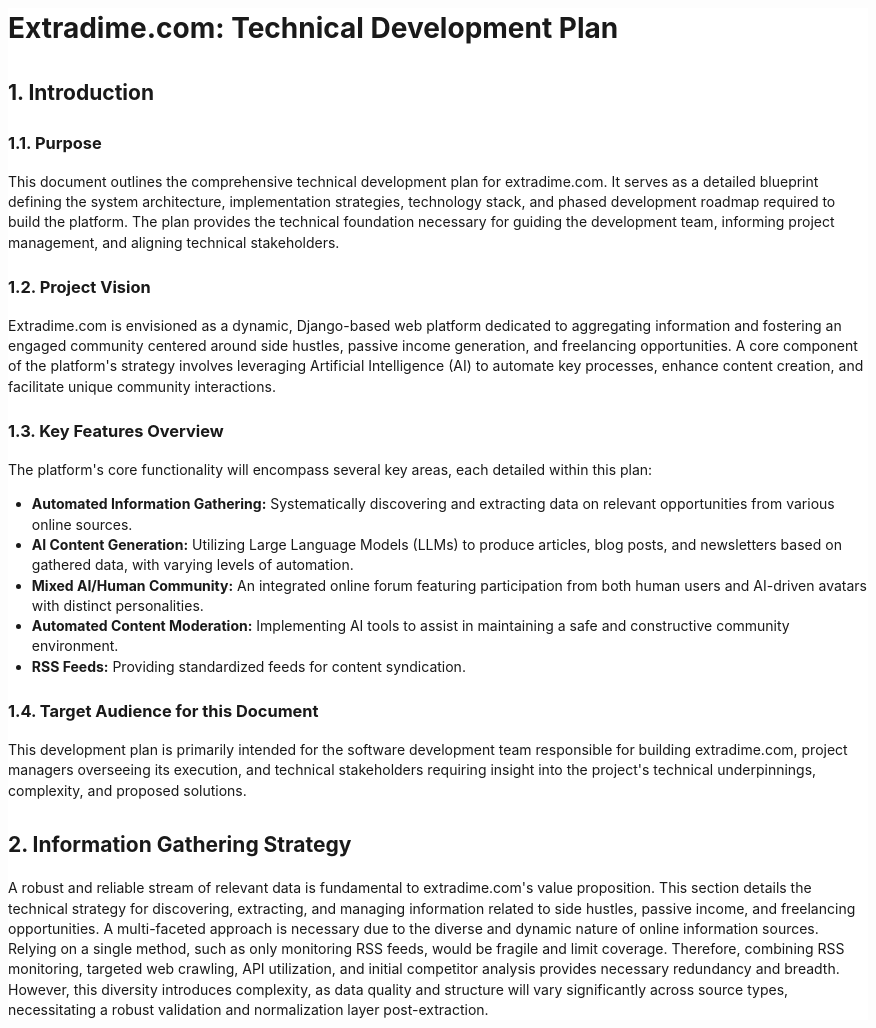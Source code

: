 # **Extradime.com: Technical Development Plan**

## **1\. Introduction**

### **1.1. Purpose**

This document outlines the comprehensive technical development plan for extradime.com. It serves as a detailed blueprint defining the system architecture, implementation strategies, technology stack, and phased development roadmap required to build the platform. The plan provides the technical foundation necessary for guiding the development team, informing project management, and aligning technical stakeholders.

### **1.2. Project Vision**

Extradime.com is envisioned as a dynamic, Django-based web platform dedicated to aggregating information and fostering an engaged community centered around side hustles, passive income generation, and freelancing opportunities. A core component of the platform's strategy involves leveraging Artificial Intelligence (AI) to automate key processes, enhance content creation, and facilitate unique community interactions.

### **1.3. Key Features Overview**

The platform's core functionality will encompass several key areas, each detailed within this plan:

* **Automated Information Gathering:** Systematically discovering and extracting data on relevant opportunities from various online sources.  
* **AI Content Generation:** Utilizing Large Language Models (LLMs) to produce articles, blog posts, and newsletters based on gathered data, with varying levels of automation.  
* **Mixed AI/Human Community:** An integrated online forum featuring participation from both human users and AI-driven avatars with distinct personalities.  
* **Automated Content Moderation:** Implementing AI tools to assist in maintaining a safe and constructive community environment.  
* **RSS Feeds:** Providing standardized feeds for content syndication.

### **1.4. Target Audience for this Document**

This development plan is primarily intended for the software development team responsible for building extradime.com, project managers overseeing its execution, and technical stakeholders requiring insight into the project's technical underpinnings, complexity, and proposed solutions.

## **2\. Information Gathering Strategy**

A robust and reliable stream of relevant data is fundamental to extradime.com's value proposition. This section details the technical strategy for discovering, extracting, and managing information related to side hustles, passive income, and freelancing opportunities. A multi-faceted approach is necessary due to the diverse and dynamic nature of online information sources. Relying on a single method, such as only monitoring RSS feeds, would be fragile and limit coverage. Therefore, combining RSS monitoring, targeted web crawling, API utilization, and initial competitor analysis provides necessary redundancy and breadth. However, this diversity introduces complexity, as data quality and structure will vary significantly across source types, necessitating a robust validation and normalization layer post-extraction.
